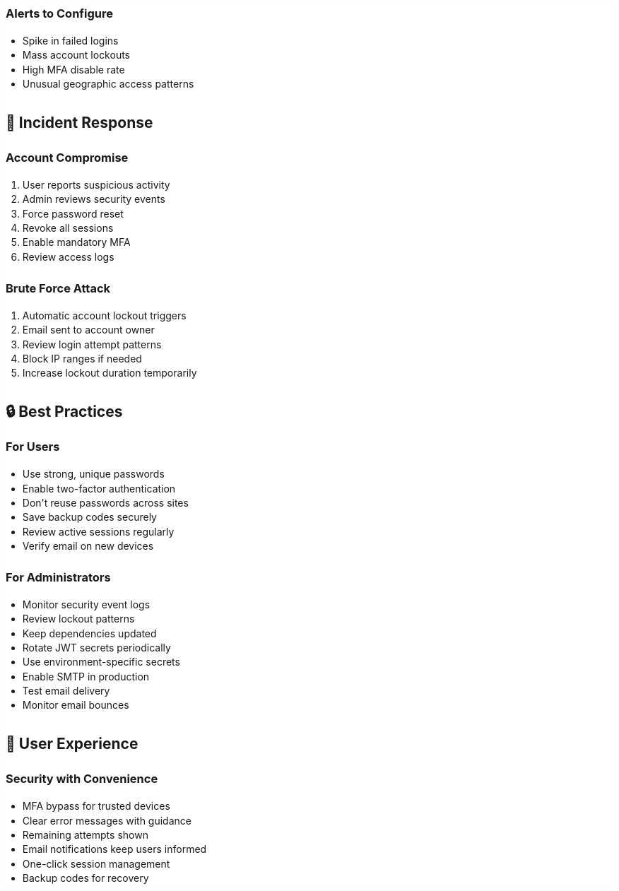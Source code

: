 ### Alerts to Configure
- Spike in failed logins
- Mass account lockouts
- High MFA disable rate
- Unusual geographic access patterns

## 🚨 Incident Response

### Account Compromise
1. User reports suspicious activity
2. Admin reviews security events
3. Force password reset
4. Revoke all sessions
5. Enable mandatory MFA
6. Review access logs

### Brute Force Attack
1. Automatic account lockout triggers
2. Email sent to account owner
3. Review login attempt patterns
4. Block IP ranges if needed
5. Increase lockout duration temporarily

## 🔒 Best Practices

### For Users
- Use strong, unique passwords
- Enable two-factor authentication
- Don't reuse passwords across sites
- Save backup codes securely
- Review active sessions regularly
- Verify email on new devices

### For Administrators
- Monitor security event logs
- Review lockout patterns
- Keep dependencies updated
- Rotate JWT secrets periodically
- Use environment-specific secrets
- Enable SMTP in production
- Test email delivery
- Monitor email bounces

## 📱 User Experience

### Security with Convenience
- MFA bypass for trusted devices
- Clear error messages with guidance
- Remaining attempts shown
- Email notifications keep users informed
- One-click session management
- Backup codes for recovery
